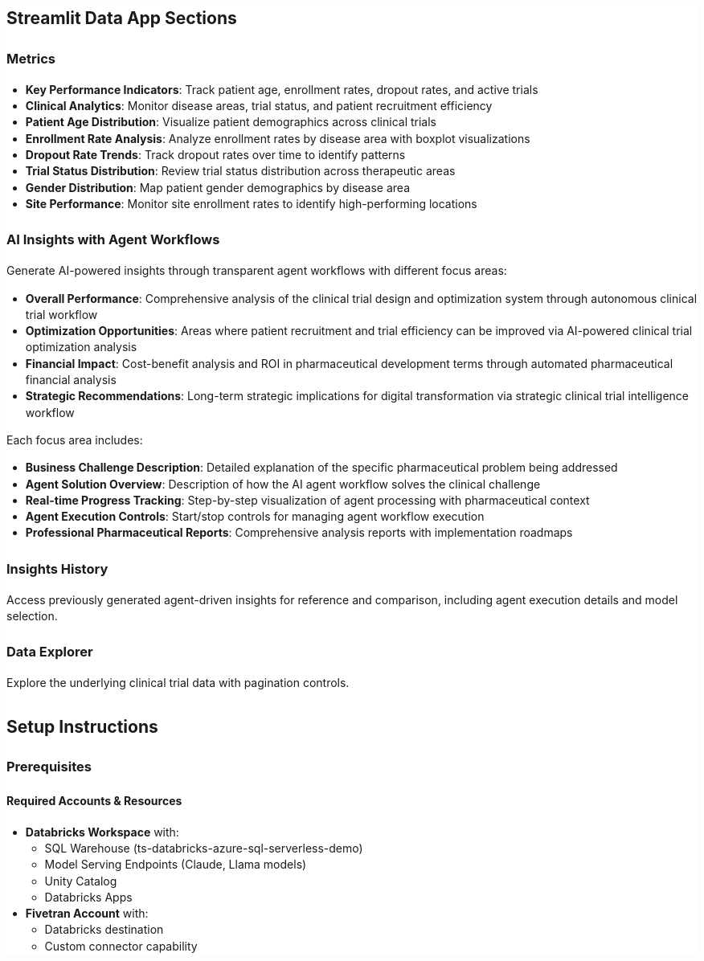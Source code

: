 ## Streamlit Data App Sections

### Metrics
- **Key Performance Indicators**: Track patient age, enrollment rates, dropout rates, and active trials
- **Clinical Analytics**: Monitor disease areas, trial status, and patient recruitment efficiency
- **Patient Age Distribution**: Visualize patient demographics across clinical trials
- **Enrollment Rate Analysis**: Analyze enrollment rates by disease area with boxplot visualizations
- **Dropout Rate Trends**: Track dropout rates over time to identify patterns
- **Trial Status Distribution**: Review trial status distribution across therapeutic areas
- **Gender Distribution**: Map patient gender demographics by disease area
- **Site Performance**: Monitor site enrollment rates to identify high-performing locations

### AI Insights with Agent Workflows
Generate AI-powered insights through transparent agent workflows with different focus areas:
- **Overall Performance**: Comprehensive analysis of the clinical trial design and optimization system through autonomous clinical trial workflow
- **Optimization Opportunities**: Areas where patient recruitment and trial efficiency can be improved via AI-powered clinical trial optimization analysis
- **Financial Impact**: Cost-benefit analysis and ROI in pharmaceutical development terms through automated pharmaceutical financial analysis
- **Strategic Recommendations**: Long-term strategic implications for digital transformation via strategic clinical trial intelligence workflow

Each focus area includes:
- **Business Challenge Description**: Detailed explanation of the specific pharmaceutical problem being addressed
- **Agent Solution Overview**: Description of how the AI agent workflow solves the clinical challenge
- **Real-time Progress Tracking**: Step-by-step visualization of agent processing with pharmaceutical context
- **Agent Execution Controls**: Start/stop controls for managing agent workflow execution
- **Professional Pharmaceutical Reports**: Comprehensive analysis reports with implementation roadmaps

### Insights History
Access previously generated agent-driven insights for reference and comparison, including agent execution details and model selection.

### Data Explorer
Explore the underlying clinical trial data with pagination controls.

## Setup Instructions

### Prerequisites

#### Required Accounts & Resources
- **Databricks Workspace** with:
  - SQL Warehouse (ts-databricks-azure-sql-serverless-demo)
  - Model Serving Endpoints (Claude, Llama models)
  - Unity Catalog
  - Databricks Apps
- **Fivetran Account** with:
  - Databricks destination
  - Custom connector capability
